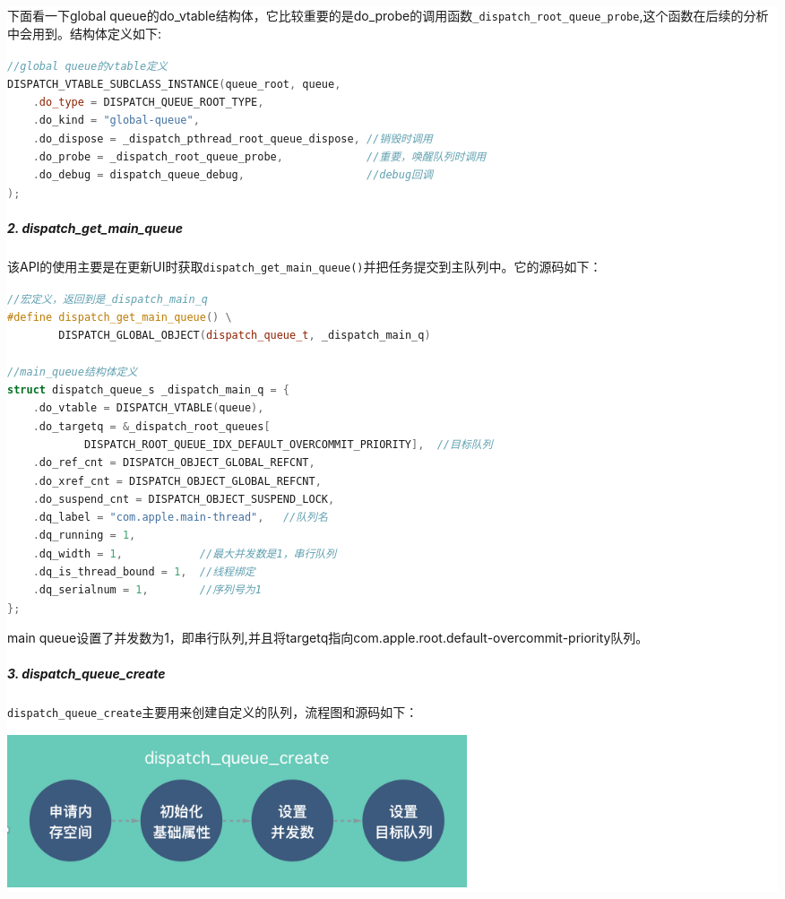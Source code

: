 下面看一下global queue的do_vtable结构体，它比较重要的是do_probe的调用函数`_dispatch_root_queue_probe`,这个函数在后续的分析中会用到。结构体定义如下:

```c++
//global queue的vtable定义
DISPATCH_VTABLE_SUBCLASS_INSTANCE(queue_root, queue,
    .do_type = DISPATCH_QUEUE_ROOT_TYPE,
    .do_kind = "global-queue",
    .do_dispose = _dispatch_pthread_root_queue_dispose, //销毁时调用
    .do_probe = _dispatch_root_queue_probe,             //重要，唤醒队列时调用
    .do_debug = dispatch_queue_debug,                   //debug回调
);
```

##### 2. dispatch_get_main_queue

该API的使用主要是在更新UI时获取`dispatch_get_main_queue()`并把任务提交到主队列中。它的源码如下：

```c++
//宏定义，返回到是_dispatch_main_q
#define dispatch_get_main_queue() \
        DISPATCH_GLOBAL_OBJECT(dispatch_queue_t, _dispatch_main_q)

//main_queue结构体定义
struct dispatch_queue_s _dispatch_main_q = {
    .do_vtable = DISPATCH_VTABLE(queue),
    .do_targetq = &_dispatch_root_queues[
            DISPATCH_ROOT_QUEUE_IDX_DEFAULT_OVERCOMMIT_PRIORITY],  //目标队列
    .do_ref_cnt = DISPATCH_OBJECT_GLOBAL_REFCNT,   
    .do_xref_cnt = DISPATCH_OBJECT_GLOBAL_REFCNT,  
    .do_suspend_cnt = DISPATCH_OBJECT_SUSPEND_LOCK,
    .dq_label = "com.apple.main-thread",   //队列名
    .dq_running = 1,          
    .dq_width = 1,            //最大并发数是1，串行队列
    .dq_is_thread_bound = 1,  //线程绑定
    .dq_serialnum = 1,        //序列号为1
};
```

main queue设置了并发数为1，即串行队列,并且将targetq指向com.apple.root.default-overcommit-priority队列。

##### 3. dispatch_queue_create

`dispatch_queue_create`主要用来创建自定义的队列，流程图和源码如下：

<img src="/images/GCD/dispatch_queue-1.png" alt="img" style="zoom:80%;" />
